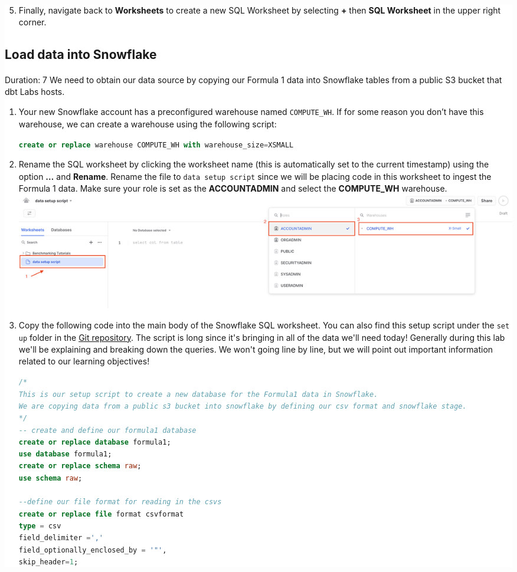 
5. Finally, navigate back to **Worksheets** to create a new SQL Worksheet by selecting **+** then **SQL Worksheet** in the upper right corner.


## Load data into Snowflake
Duration: 7
We need to obtain our data source by copying our Formula 1 data into Snowflake tables from a public S3 bucket that dbt Labs hosts. 

1. Your new Snowflake account has a preconfigured warehouse named `COMPUTE_WH`. If for some reason you don’t have this warehouse, we can create a warehouse using the following script:

    ```sql
    create or replace warehouse COMPUTE_WH with warehouse_size=XSMALL
    ```
2. Rename the SQL worksheet by clicking the worksheet name (this is automatically set to the current timestamp) using the option **…** and **Rename**. Rename the file  to `data setup script` since we will be placing code in this worksheet to ingest the Formula 1 data. Make sure your role is set as the **ACCOUNTADMIN** and select the **COMPUTE_WH** warehouse.
![rename-worksheet-and-select-warehouse](assets/load-data-into-snowflake/1-rename-worksheet-and-select-warehouse.png)

3. Copy the following code into the main body of the Snowflake SQL worksheet. You can also find this setup script under the `setup` folder in the [Git repository](https://github.com/dbt-labs/python-snowpark-formula1/blob/main/setup/setup_script_s3_to_snowflake.sql). The script is long since it's bringing in all of the data we'll need today! Generally during this lab we'll be explaining and breaking down the queries. We won't going line by line, but we will point out important information related to our learning objectives!
    ```sql
    /*
    This is our setup script to create a new database for the Formula1 data in Snowflake.
    We are copying data from a public s3 bucket into snowflake by defining our csv format and snowflake stage. 
    */
    -- create and define our formula1 database
    create or replace database formula1;
    use database formula1; 
    create or replace schema raw; 
    use schema raw; 

    --define our file format for reading in the csvs 
    create or replace file format csvformat
    type = csv
    field_delimiter =','
    field_optionally_enclosed_by = '"', 
    skip_header=1; 
